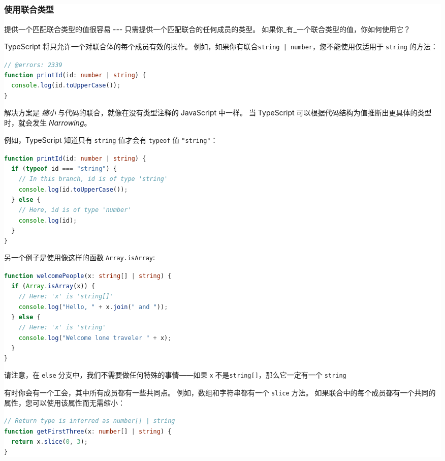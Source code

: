 ### 使用联合类型

提供一个匹配联合类型的值很容易 --- 只需提供一个匹配联合的任何成员的类型。
如果你_有_一个联合类型的值，你如何使用它？

TypeScript 将只允许一个对联合体的每个成员有效的操作。
例如，如果你有联合`string | number`，您不能使用仅适用于 `string` 的方法：
```ts twoslash
// @errors: 2339
function printId(id: number | string) {
  console.log(id.toUpperCase());
}
```

解决方案是 _缩小_ 与代码的联合，就像在没有类型注释的 JavaScript 中一样。
当 TypeScript 可以根据代码结构为值推断出更具体的类型时，就会发生 _Narrowing_。

例如，TypeScript 知道只有 `string` 值才会有 `typeof` 值 `"string"`：
```ts twoslash
function printId(id: number | string) {
  if (typeof id === "string") {
    // In this branch, id is of type 'string'
    console.log(id.toUpperCase());
  } else {
    // Here, id is of type 'number'
    console.log(id);
  }
}
```

另一个例子是使用像这样的函数 `Array.isArray`:

```ts twoslash
function welcomePeople(x: string[] | string) {
  if (Array.isArray(x)) {
    // Here: 'x' is 'string[]'
    console.log("Hello, " + x.join(" and "));
  } else {
    // Here: 'x' is 'string'
    console.log("Welcome lone traveler " + x);
  }
}
```
请注意，在 `else`  分支中，我们不需要做任何特殊的事情——如果  `x` 不是`string[]`，那么它一定有一个 `string`

有时你会有一个工会，其中所有成员都有一些共同点。
例如，数组和字符串都有一个 `slice` 方法。
如果联合中的每个成员都有一个共同的属性，您可以使用该属性而无需缩小：

```ts twoslash
// Return type is inferred as number[] | string
function getFirstThree(x: number[] | string) {
  return x.slice(0, 3);
}
```
